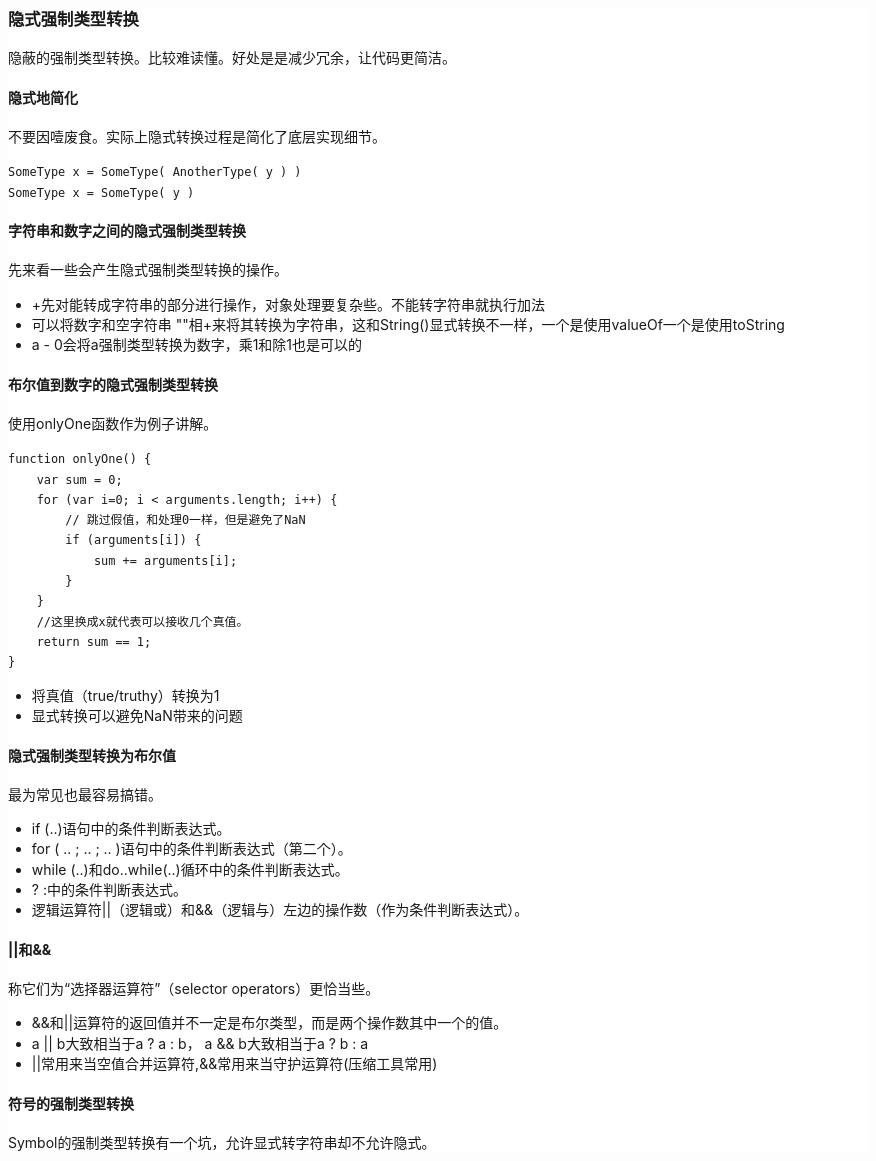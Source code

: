 ### 隐式强制类型转换
隐蔽的强制类型转换。比较难读懂。好处是是减少冗余，让代码更简洁。

#### 隐式地简化
不要因噎废食。实际上隐式转换过程是简化了底层实现细节。
```
SomeType x = SomeType( AnotherType( y ) )
SomeType x = SomeType( y )
```

#### 字符串和数字之间的隐式强制类型转换
先来看一些会产生隐式强制类型转换的操作。

* +先对能转成字符串的部分进行操作，对象处理要复杂些。不能转字符串就执行加法
* 可以将数字和空字符串 ""相+来将其转换为字符串，这和String()显式转换不一样，一个是使用valueOf一个是使用toString
* a - 0会将a强制类型转换为数字，乘1和除1也是可以的

#### 布尔值到数字的隐式强制类型转换
使用onlyOne函数作为例子讲解。
```
function onlyOne() { 
    var sum = 0; 
    for (var i=0; i < arguments.length; i++) { 
        // 跳过假值，和处理0一样，但是避免了NaN 
        if (arguments[i]) { 
            sum += arguments[i]; 
        } 
    } 
    //这里换成x就代表可以接收几个真值。
    return sum == 1; 
}
```
* 将真值（true/truthy）转换为1
* 显式转换可以避免NaN带来的问题


#### 隐式强制类型转换为布尔值
最为常见也最容易搞错。

* if (..)语句中的条件判断表达式。
* for ( .. ; .. ; .. )语句中的条件判断表达式（第二个）。
* while (..)和do..while(..)循环中的条件判断表达式。
*  ? :中的条件判断表达式。
* 逻辑运算符||（逻辑或）和&&（逻辑与）左边的操作数（作为条件判断表达式）。

#### ||和&&
称它们为“选择器运算符”（selector operators）更恰当些。

* &&和||运算符的返回值并不一定是布尔类型，而是两个操作数其中一个的值。
* a || b大致相当于a ? a : b， a && b大致相当于a ? b : a
* ||常用来当空值合并运算符,&&常用来当守护运算符(压缩工具常用)

#### 符号的强制类型转换
Symbol的强制类型转换有一个坑，允许显式转字符串却不允许隐式。
